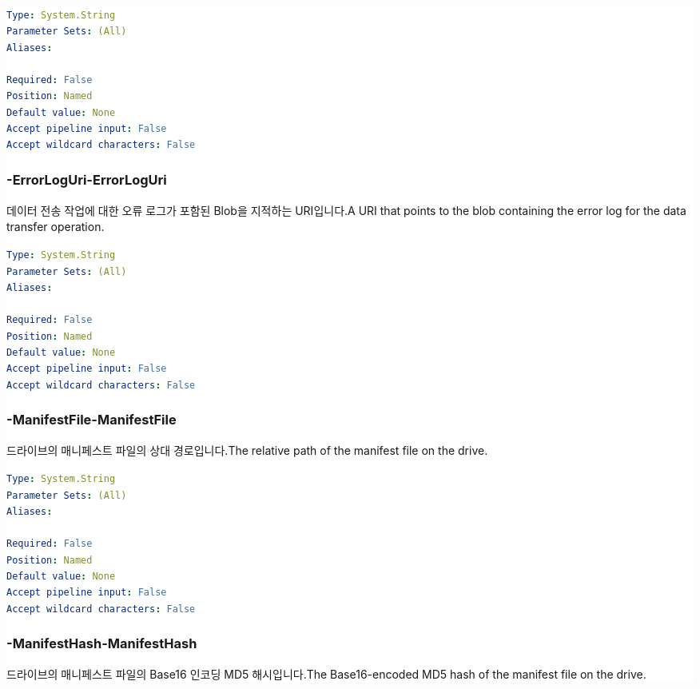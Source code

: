 ```yaml
Type: System.String
Parameter Sets: (All)
Aliases:

Required: False
Position: Named
Default value: None
Accept pipeline input: False
Accept wildcard characters: False
```

### <span data-ttu-id="a3cd7-122">-ErrorLogUri</span><span class="sxs-lookup"><span data-stu-id="a3cd7-122">-ErrorLogUri</span></span>
<span data-ttu-id="a3cd7-123">데이터 전송 작업에 대한 오류 로그가 포함된 Blob을 지적하는 URI입니다.</span><span class="sxs-lookup"><span data-stu-id="a3cd7-123">A URI that points to the blob containing the error log for the data transfer operation.</span></span>

```yaml
Type: System.String
Parameter Sets: (All)
Aliases:

Required: False
Position: Named
Default value: None
Accept pipeline input: False
Accept wildcard characters: False
```

### <span data-ttu-id="a3cd7-124">-ManifestFile</span><span class="sxs-lookup"><span data-stu-id="a3cd7-124">-ManifestFile</span></span>
<span data-ttu-id="a3cd7-125">드라이브의 매니페스트 파일의 상대 경로입니다.</span><span class="sxs-lookup"><span data-stu-id="a3cd7-125">The relative path of the manifest file on the drive.</span></span>

```yaml
Type: System.String
Parameter Sets: (All)
Aliases:

Required: False
Position: Named
Default value: None
Accept pipeline input: False
Accept wildcard characters: False
```

### <span data-ttu-id="a3cd7-126">-ManifestHash</span><span class="sxs-lookup"><span data-stu-id="a3cd7-126">-ManifestHash</span></span>
<span data-ttu-id="a3cd7-127">드라이브의 매니페스트 파일의 Base16 인코딩 MD5 해시입니다.</span><span class="sxs-lookup"><span data-stu-id="a3cd7-127">The Base16-encoded MD5 hash of the manifest file on the drive.</span></span>

